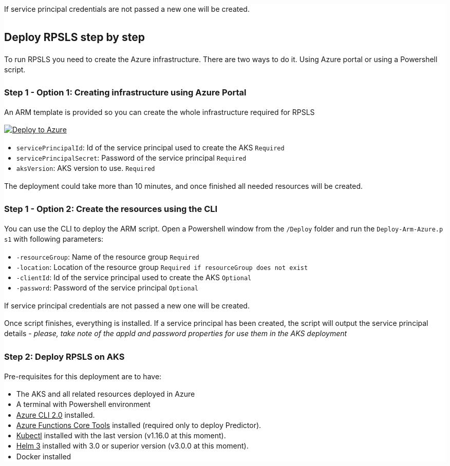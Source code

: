 If service principal credentials are not passed a new one will be created.

## <a name="deploy-resources"></a>Deploy RPSLS step by step

To run RPSLS you need to create the Azure infrastructure. There are two ways to do it. Using Azure portal or using a Powershell script.

### <a name="create-infrastructure-portal"></a>Step 1 - Option 1: Creating infrastructure using Azure Portal

An ARM template is provided so you can create the whole infrastructure required for RPSLS

[![Deploy to Azure](Documents/Images/deploy-to-azure.png)](https://portal.azure.com/#create/Microsoft.Template/uri/https%3A%2F%2Fraw.githubusercontent.com%2FMicrosoft%2FRockPaperScissorsLizardSpock%2Fmain%2FDeploy%2Farm%2Fdeployment.json)

- `servicePrincipalId`: Id of the service principal used to create the AKS `Required`
- `servicePrincipalSecret`: Password of the service principal `Required`
- `aksVersion`: AKS version to use. `Required`

The deployment could take more than 10 minutes, and once finished all needed resources will be created.

### <a name="create-infrastructure-cli"></a>Step 1 - Option 2: Create the resources using the CLI

You can use the CLI to deploy the ARM script. Open a Powershell window from the `/Deploy` folder and run the `Deploy-Arm-Azure.ps1` with following parameters:

- `-resourceGroup`: Name of the resource group `Required`
- `-location`: Location of the resource group `Required if resourceGroup does not exist`
- `-clientId`: Id of the service principal used to create the AKS `Optional`
- `-password`: Password of the service principal `Optional`

If service principal credentials are not passed a new one will be created.

Once script finishes, everything is installed. If a service principal has been created, the script will output the service principal details - _please, take note of the appId and password properties for use them in the AKS deployment_

### <a name="deploy-aks"></a>Step 2: Deploy RPSLS on AKS

Pre-requisites for this deployment are to have:

- The AKS and all related resources deployed in Azure
- A terminal with Powershell environment
- [Azure CLI 2.0](https://docs.microsoft.com/en-us/cli/azure/install-azure-cli?view=azure-cli-latest) installed.
- [Azure Functions Core Tools](https://docs.microsoft.com/es-es/azure/azure-functions/functions-run-local) installed (required only to deploy Predictor).
- [Kubectl](https://kubernetes.io/docs/tasks/tools/install-kubectl/) installed with the last version (v1.16.0 at this moment).
- [Helm 3](https://helm.sh/docs/intro/install/) installed with 3.0 or superior version (v3.0.0 at this moment).
- Docker installed
